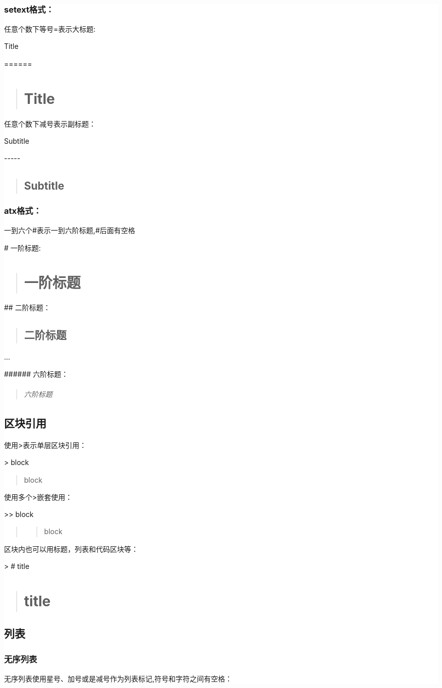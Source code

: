 ### setext格式：

任意个数下等号=表示大标题:

Title

======

> Title
> ======

任意个数下减号表示副标题：

Subtitle

\-----

> Subtitle
> -----

### atx格式：

一到六个#表示一到六阶标题,#后面有空格

\# 一阶标题:
> # 一阶标题

\## 二阶标题：
> ## 二阶标题

...

\###### 六阶标题：
> ###### 六阶标题

## 区块引用

使用>表示单层区块引用：

\> block
> block

使用多个>嵌套使用：

\>> block
>> block

区块内也可以用标题，列表和代码区块等：

\> # title
> # title


## 列表

### 无序列表

无序列表使用星号、加号或是减号作为列表标记,符号和字符之间有空格：
